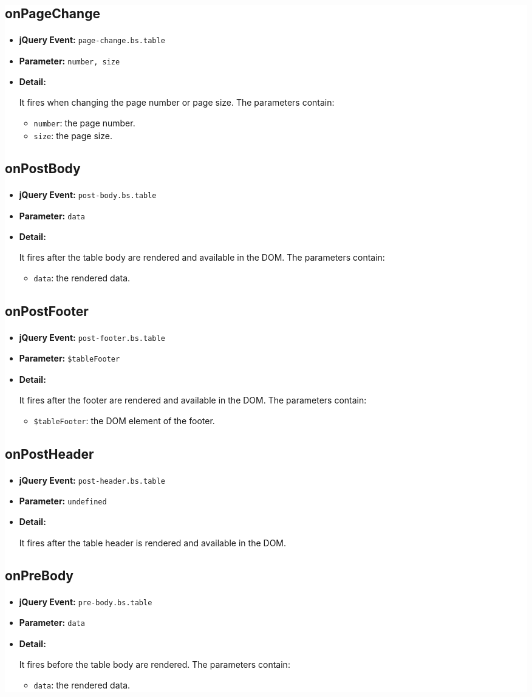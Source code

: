 ## onPageChange

- **jQuery Event:** `page-change.bs.table`

- **Parameter:** `number, size`

- **Detail:**

  It fires when changing the page number or page size. The parameters contain:

  * `number`: the page number.
  * `size`: the page size.

## onPostBody

- **jQuery Event:** `post-body.bs.table`

- **Parameter:** `data`

- **Detail:**

  It fires after the table body are rendered and available in the DOM. The parameters contain:

  * `data`: the rendered data.

## onPostFooter

- **jQuery Event:** `post-footer.bs.table`

- **Parameter:** `$tableFooter`

- **Detail:**

  It fires after the footer are rendered and available in the DOM. The parameters contain:

  * `$tableFooter`: the DOM element of the footer.

## onPostHeader

- **jQuery Event:** `post-header.bs.table`

- **Parameter:** `undefined`

- **Detail:**

  It fires after the table header is rendered and available in the DOM.

## onPreBody

- **jQuery Event:** `pre-body.bs.table`

- **Parameter:** `data`

- **Detail:**

  It fires before the table body are rendered. The parameters contain:

  * `data`: the rendered data.
